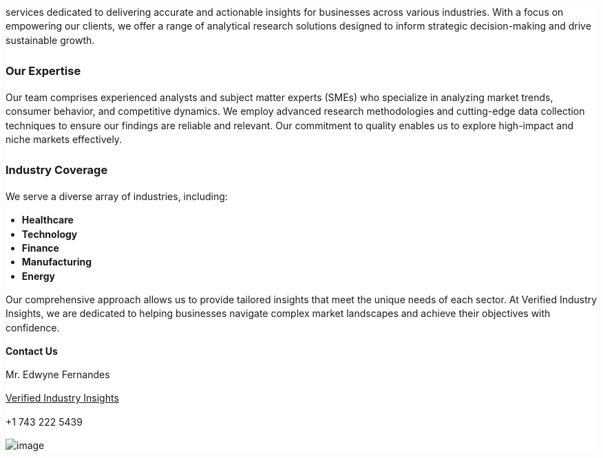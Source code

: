 services dedicated to delivering accurate and actionable insights for businesses across various industries. With a focus on empowering our clients, we offer a range of analytical research solutions designed to inform strategic decision-making and drive sustainable growth.</p><h3>Our Expertise</h3><p>Our team comprises experienced analysts and subject matter experts (SMEs) who specialize in analyzing market trends, consumer behavior, and competitive dynamics. We employ advanced research methodologies and cutting-edge data collection techniques to ensure our findings are reliable and relevant. Our commitment to quality enables us to explore high-impact and niche markets effectively.</p><h3>Industry Coverage</h3><p>We serve a diverse array of industries, including:</p><ul><li><strong>Healthcare</strong></li><li><strong>Technology</strong></li><li><strong>Finance</strong></li><li><strong>Manufacturing</strong></li><li><strong>Energy</strong></li></ul><p>Our comprehensive approach allows us to provide tailored insights that meet the unique needs of each sector. At Verified Industry Insights, we are dedicated to helping businesses navigate complex market landscapes and achieve their objectives with confidence.</p><p><strong>Contact Us</strong></p><p>Mr. Edwyne Fernandes</p><p><a href="https://www.verifiedindustryinsights.com/">Verified Industry Insights</a></p><p>+1 743 222 5439</p>
![image](https://github.com/user-attachments/assets/5b83a6dc-e072-411d-be05-c1bdb2e81cb3)
